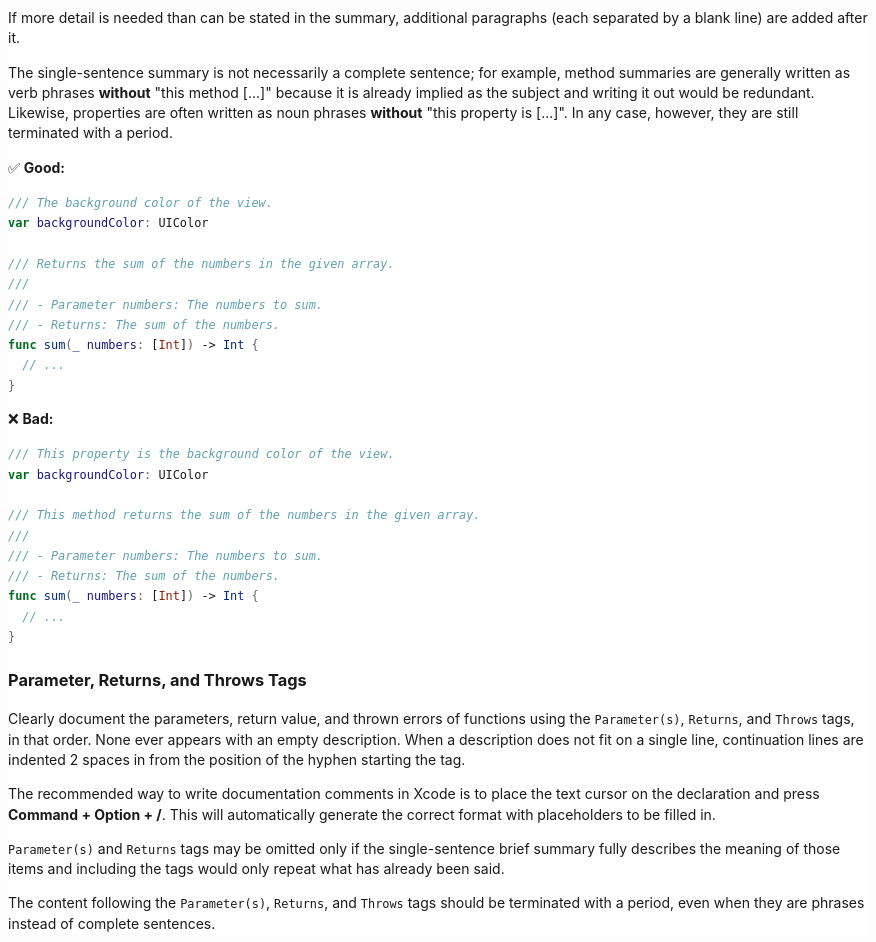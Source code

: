 If more detail is needed than can be stated in the summary, additional paragraphs (each separated by a blank line) are added after it.

The single-sentence summary is not necessarily a complete sentence; for example, method summaries are generally written as verb phrases **without** "this method [...]" because it is already implied as the subject and writing it out would be redundant. Likewise, properties are often written as noun phrases **without** "this property is [...]". In any case, however, they are still terminated with a period.

✅ **Good:**
```swift
/// The background color of the view.
var backgroundColor: UIColor

/// Returns the sum of the numbers in the given array.
///
/// - Parameter numbers: The numbers to sum.
/// - Returns: The sum of the numbers.
func sum(_ numbers: [Int]) -> Int {
  // ...
}
```

❌ **Bad:**
```swift
/// This property is the background color of the view.
var backgroundColor: UIColor

/// This method returns the sum of the numbers in the given array.
///
/// - Parameter numbers: The numbers to sum.
/// - Returns: The sum of the numbers.
func sum(_ numbers: [Int]) -> Int {
  // ...
}
```

### Parameter, Returns, and Throws Tags

Clearly document the parameters, return value, and thrown errors of functions using the `Parameter(s)`, `Returns`, and `Throws` tags, in that order. None ever appears with an empty description. When a description does not fit on a single line, continuation lines are indented 2 spaces in from the position of the hyphen starting the tag.

The recommended way to write documentation comments in Xcode is to place the text cursor on the declaration and press **Command + Option + /**. This will automatically generate the correct format with placeholders to be filled in.

`Parameter(s)` and `Returns` tags may be omitted only if the single-sentence brief summary fully describes the meaning of those items and including the tags would only repeat what has already been said.

The content following the `Parameter(s)`, `Returns`, and `Throws` tags should be terminated with a period, even when they are phrases instead of complete sentences.
